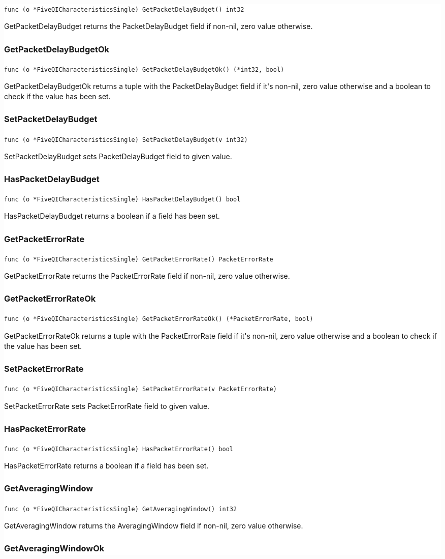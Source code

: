 `func (o *FiveQICharacteristicsSingle) GetPacketDelayBudget() int32`

GetPacketDelayBudget returns the PacketDelayBudget field if non-nil, zero value otherwise.

### GetPacketDelayBudgetOk

`func (o *FiveQICharacteristicsSingle) GetPacketDelayBudgetOk() (*int32, bool)`

GetPacketDelayBudgetOk returns a tuple with the PacketDelayBudget field if it's non-nil, zero value otherwise
and a boolean to check if the value has been set.

### SetPacketDelayBudget

`func (o *FiveQICharacteristicsSingle) SetPacketDelayBudget(v int32)`

SetPacketDelayBudget sets PacketDelayBudget field to given value.

### HasPacketDelayBudget

`func (o *FiveQICharacteristicsSingle) HasPacketDelayBudget() bool`

HasPacketDelayBudget returns a boolean if a field has been set.

### GetPacketErrorRate

`func (o *FiveQICharacteristicsSingle) GetPacketErrorRate() PacketErrorRate`

GetPacketErrorRate returns the PacketErrorRate field if non-nil, zero value otherwise.

### GetPacketErrorRateOk

`func (o *FiveQICharacteristicsSingle) GetPacketErrorRateOk() (*PacketErrorRate, bool)`

GetPacketErrorRateOk returns a tuple with the PacketErrorRate field if it's non-nil, zero value otherwise
and a boolean to check if the value has been set.

### SetPacketErrorRate

`func (o *FiveQICharacteristicsSingle) SetPacketErrorRate(v PacketErrorRate)`

SetPacketErrorRate sets PacketErrorRate field to given value.

### HasPacketErrorRate

`func (o *FiveQICharacteristicsSingle) HasPacketErrorRate() bool`

HasPacketErrorRate returns a boolean if a field has been set.

### GetAveragingWindow

`func (o *FiveQICharacteristicsSingle) GetAveragingWindow() int32`

GetAveragingWindow returns the AveragingWindow field if non-nil, zero value otherwise.

### GetAveragingWindowOk
